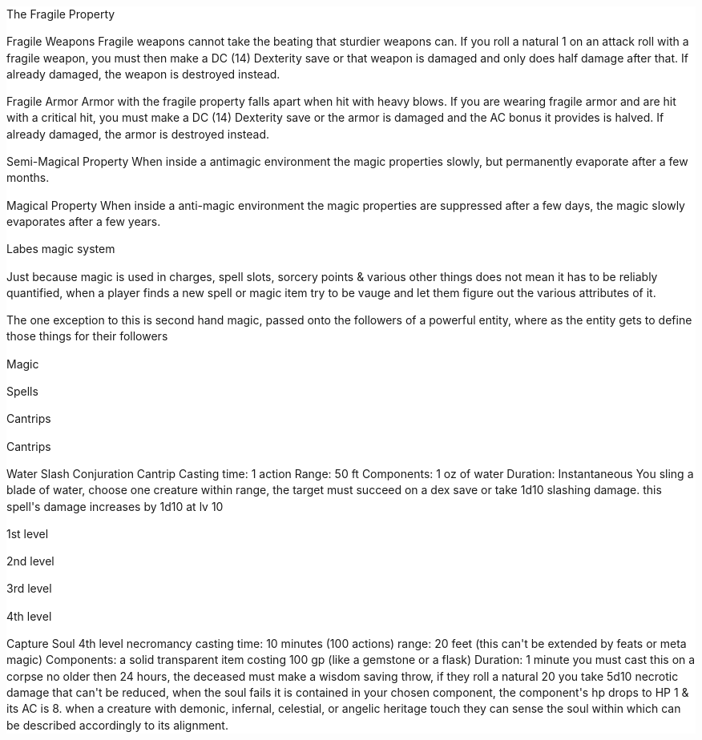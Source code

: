 The Fragile Property 

Fragile Weapons 
Fragile weapons cannot take the beating that sturdier weapons can.
If you roll a natural 1 on an attack roll with a fragile weapon, you must then make a DC (14) Dexterity save
or that weapon is damaged and only does half damage after that. If already damaged, the weapon is destroyed instead.

Fragile Armor 
Armor with the fragile property falls apart when hit with heavy blows.
If you are wearing fragile armor and are hit with a critical hit, you must make a DC (14) Dexterity save or the armor is damaged and the AC bonus it provides is halved. If already damaged, the armor is destroyed instead.

Semi-Magical Property 
When inside a antimagic environment the magic properties slowly, but permanently evaporate after a few months.

Magical Property 
When inside a anti-magic environment the magic properties are suppressed after a few days, the magic slowly evaporates after a few years.

Labes magic system

Just because magic is used in charges, spell slots, sorcery points & various other things does not mean it has to be reliably quantified, when a player finds a new spell or magic item try to be vauge and let them figure out the various attributes of it.

The one exception to this is second hand magic, passed onto the followers of a powerful entity, where as the entity gets to define those things for their followers

Magic

Spells

Cantrips 

Cantrips

Water Slash
Conjuration Cantrip
Casting time: 1 action
Range: 50 ft
Components: 1 oz of water
Duration: Instantaneous
You sling a blade of water, choose one creature within range, the target must succeed on a dex save or take 1d10 slashing damage. this spell's damage increases by 1d10 at lv 10

1st level 

2nd level 

3rd level 

4th level

Capture Soul 
4th level necromancy 
casting time: 10 minutes (100 actions)
range: 20 feet (this can't be extended by feats or meta magic)
Components: a solid transparent item 
costing 100 gp (like a gemstone or a flask)
Duration: 1 minute 
you must cast this on a corpse no older then 24 hours, the deceased must make a wisdom
saving throw, if they roll a natural 20 you take 5d10 necrotic damage that can't be reduced, when the soul fails it is contained in your chosen component, the component's
hp drops to HP 1 & its AC is 8.
when a creature with demonic, infernal, celestial, or angelic heritage touch they can sense the soul within which can be 
described accordingly to its alignment.
